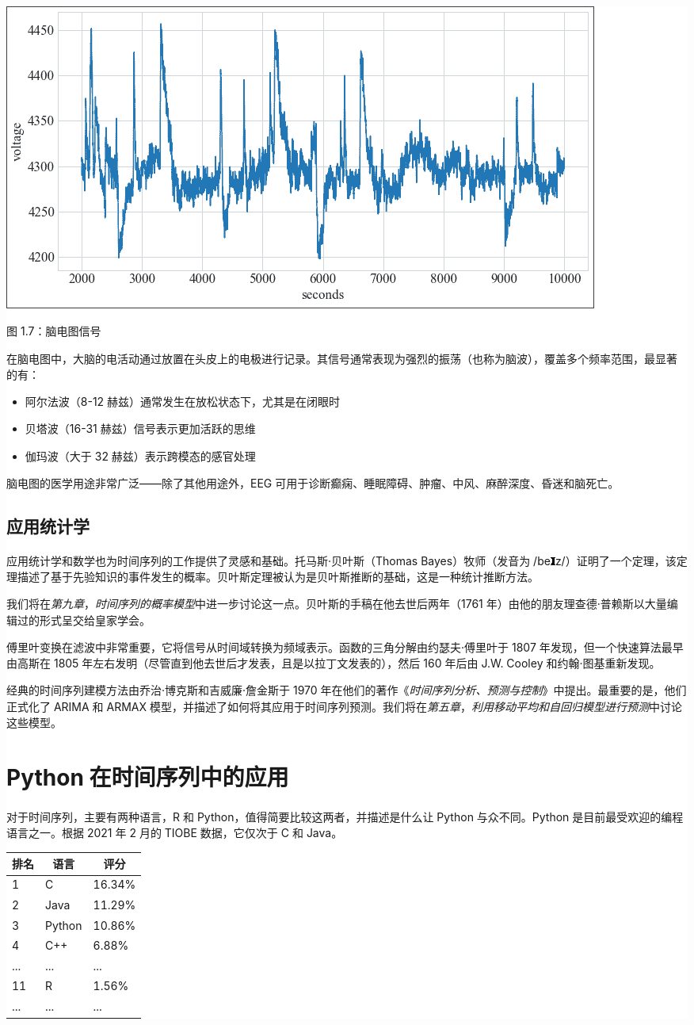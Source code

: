 ![eeg_signal.png](img/B17577_01_07.png)

图 1.7：脑电图信号

在脑电图中，大脑的电活动通过放置在头皮上的电极进行记录。其信号通常表现为强烈的振荡（也称为脑波），覆盖多个频率范围，最显著的有：

+   阿尔法波（8-12 赫兹）通常发生在放松状态下，尤其是在闭眼时

+   贝塔波（16-31 赫兹）信号表示更加活跃的思维

+   伽玛波（大于 32 赫兹）表示跨模态的感官处理

脑电图的医学用途非常广泛——除了其他用途外，EEG 可用于诊断癫痫、睡眠障碍、肿瘤、中风、麻醉深度、昏迷和脑死亡。

## 应用统计学

应用统计学和数学也为时间序列的工作提供了灵感和基础。托马斯·贝叶斯（Thomas Bayes）牧师（发音为 /be![](img/B17577_01_009.png)z/）证明了一个定理，该定理描述了基于先验知识的事件发生的概率。贝叶斯定理被认为是贝叶斯推断的基础，这是一种统计推断方法。

我们将在*第九章*，*时间序列的概率模型*中进一步讨论这一点。贝叶斯的手稿在他去世后两年（1761 年）由他的朋友理查德·普赖斯以大量编辑过的形式呈交给皇家学会。

傅里叶变换在滤波中非常重要，它将信号从时间域转换为频域表示。函数的三角分解由约瑟夫·傅里叶于 1807 年发现，但一个快速算法最早由高斯在 1805 年左右发明（尽管直到他去世后才发表，且是以拉丁文发表的），然后 160 年后由 J.W. Cooley 和约翰·图基重新发现。

经典的时间序列建模方法由乔治·博克斯和吉威廉·詹金斯于 1970 年在他们的著作《*时间序列分析、预测与控制*》中提出。最重要的是，他们正式化了 ARIMA 和 ARMAX 模型，并描述了如何将其应用于时间序列预测。我们将在*第五章*，*利用移动平均和自回归模型进行预测*中讨论这些模型。

# Python 在时间序列中的应用

对于时间序列，主要有两种语言，R 和 Python，值得简要比较这两者，并描述是什么让 Python 与众不同。Python 是目前最受欢迎的编程语言之一。根据 2021 年 2 月的 TIOBE 数据，它仅次于 C 和 Java。

| **排名** | **语言** | **评分** |
| --- | --- | --- |
| 1 | C | 16.34% |
| 2 | Java | 11.29% |
| 3 | Python | 10.86% |
| 4 | C++ | 6.88% |
| ... | ... | ... |
| 11 | R | 1.56% |
| ... | ... | ... |